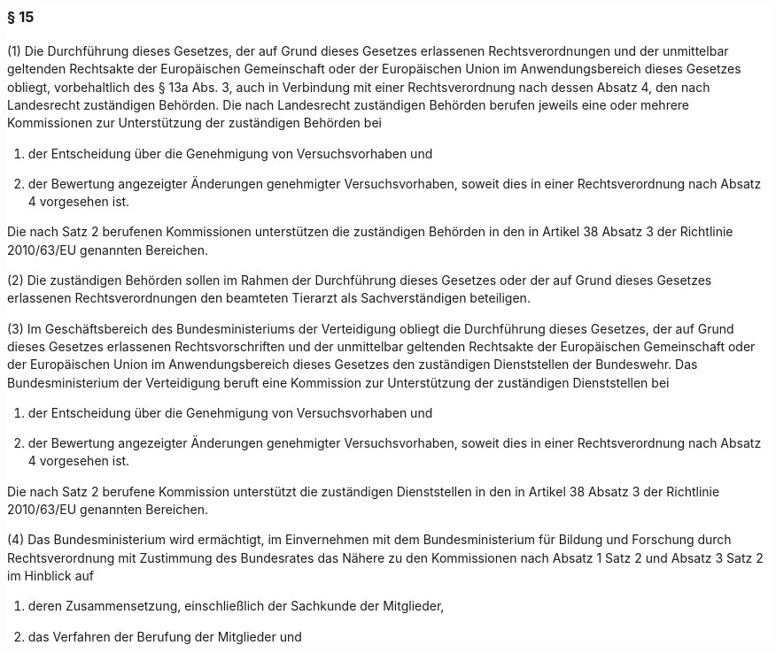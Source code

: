
### § 15

(1) Die Durchführung dieses Gesetzes, der auf Grund dieses Gesetzes
erlassenen Rechtsverordnungen und der unmittelbar geltenden Rechtsakte
der Europäischen Gemeinschaft oder der Europäischen Union im
Anwendungsbereich dieses Gesetzes obliegt, vorbehaltlich des § 13a
Abs. 3, auch in Verbindung mit einer Rechtsverordnung nach dessen
Absatz 4, den nach Landesrecht zuständigen Behörden. Die nach
Landesrecht zuständigen Behörden berufen jeweils eine oder mehrere
Kommissionen zur Unterstützung der zuständigen Behörden bei

1.  der Entscheidung über die Genehmigung von Versuchsvorhaben und


2.  der Bewertung angezeigter Änderungen genehmigter Versuchsvorhaben,
    soweit dies in einer Rechtsverordnung nach Absatz 4 vorgesehen ist.



Die nach Satz 2 berufenen Kommissionen unterstützen die zuständigen
Behörden in den in Artikel 38 Absatz 3 der Richtlinie 2010/63/EU
genannten Bereichen.

(2) Die zuständigen Behörden sollen im Rahmen der Durchführung dieses
Gesetzes oder der auf Grund dieses Gesetzes erlassenen
Rechtsverordnungen den beamteten Tierarzt als Sachverständigen
beteiligen.

(3) Im Geschäftsbereich des Bundesministeriums der Verteidigung
obliegt die Durchführung dieses Gesetzes, der auf Grund dieses
Gesetzes erlassenen Rechtsvorschriften und der unmittelbar geltenden
Rechtsakte der Europäischen Gemeinschaft oder der Europäischen Union
im Anwendungsbereich dieses Gesetzes den zuständigen Dienststellen der
Bundeswehr. Das Bundesministerium der Verteidigung beruft eine
Kommission zur Unterstützung der zuständigen Dienststellen bei

1.  der Entscheidung über die Genehmigung von Versuchsvorhaben und


2.  der Bewertung angezeigter Änderungen genehmigter Versuchsvorhaben,
    soweit dies in einer Rechtsverordnung nach Absatz 4 vorgesehen ist.



Die nach Satz 2 berufene Kommission unterstützt die zuständigen
Dienststellen in den in Artikel 38 Absatz 3 der Richtlinie 2010/63/EU
genannten Bereichen.

(4) Das Bundesministerium wird ermächtigt, im Einvernehmen mit dem
Bundesministerium für Bildung und Forschung durch Rechtsverordnung mit
Zustimmung des Bundesrates das Nähere zu den Kommissionen nach Absatz
1 Satz 2 und Absatz 3 Satz 2 im Hinblick auf

1.  deren Zusammensetzung, einschließlich der Sachkunde der Mitglieder,


2.  das Verfahren der Berufung der Mitglieder und

